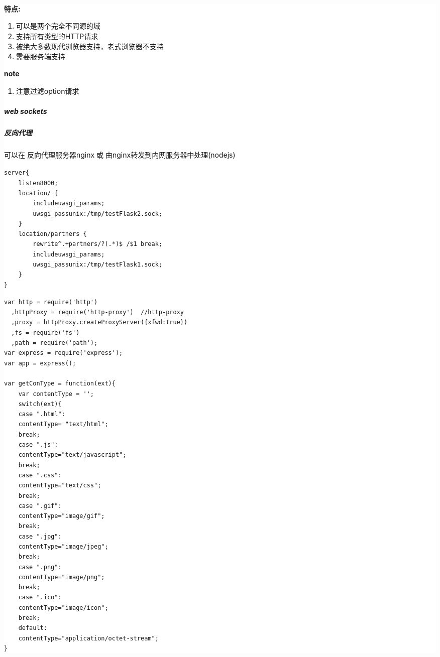 
**特点:**
1. 可以是两个完全不同源的域
2. 支持所有类型的HTTP请求
3. 被绝大多数现代浏览器支持，老式浏览器不支持
4. 需要服务端支持

**note**
1. 注意过滤option请求

##### web sockets

##### 反向代理

可以在 反向代理服务器nginx 或 由nginx转发到内网服务器中处理(nodejs)

```
server{
    listen8000;
    location/ {
        includeuwsgi_params;
        uwsgi_passunix:/tmp/testFlask2.sock;
    }
    location/partners {
        rewrite^.+partners/?(.*)$ /$1 break;
        includeuwsgi_params;
        uwsgi_passunix:/tmp/testFlask1.sock;
    }
}
```
```
var http = require('http')
  ,httpProxy = require('http-proxy')  //http-proxy
  ,proxy = httpProxy.createProxyServer({xfwd:true})
  ,fs = require('fs')
  ,path = require('path');
var express = require('express');
var app = express();

var getConType = function(ext){
    var contentType = '';
    switch(ext){
    case ".html":
    contentType= "text/html";
    break;
    case ".js":
    contentType="text/javascript";
    break;
    case ".css":
    contentType="text/css";
    break;
    case ".gif":
    contentType="image/gif";
    break;
    case ".jpg":
    contentType="image/jpeg";
    break;
    case ".png":
    contentType="image/png";
    break;
    case ".ico":
    contentType="image/icon";
    break;
    default:
    contentType="application/octet-stream";
}
```
